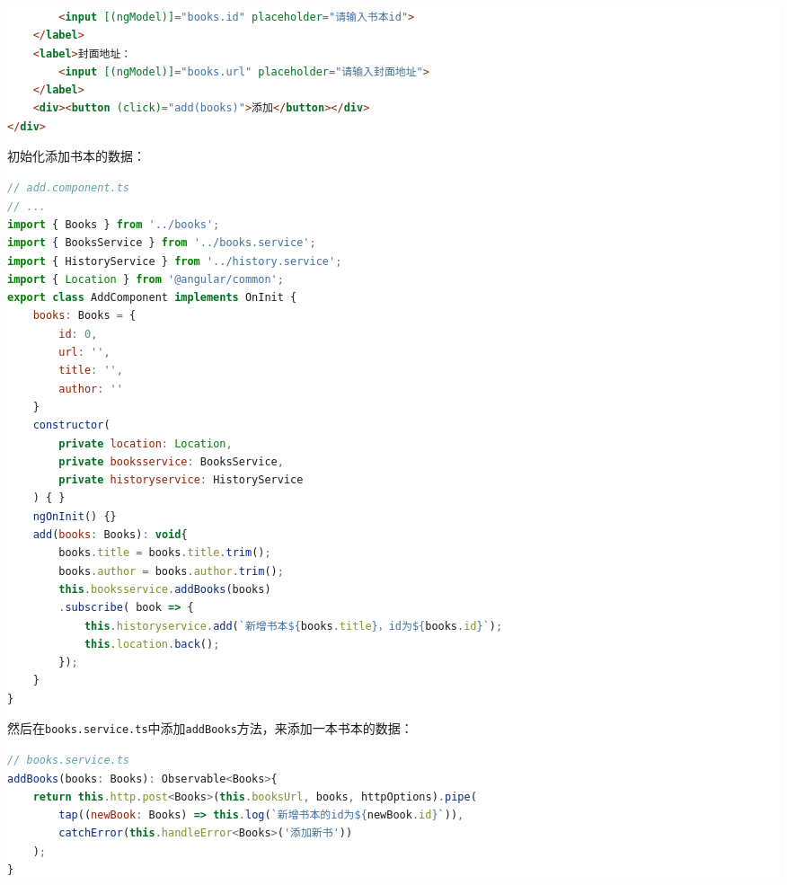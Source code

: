 ```html
        <input [(ngModel)]="books.id" placeholder="请输入书本id">
    </label>
    <label>封面地址：
        <input [(ngModel)]="books.url" placeholder="请输入封面地址">
    </label>
    <div><button (click)="add(books)">添加</button></div>
</div>
```
初始化添加书本的数据：   
```js
// add.component.ts
// ...
import { Books } from '../books';
import { BooksService } from '../books.service';
import { HistoryService } from '../history.service';
import { Location } from '@angular/common';
export class AddComponent implements OnInit {
    books: Books = {
        id: 0,
        url: '',
        title: '',
        author: ''
    }
    constructor(
        private location: Location,
        private booksservice: BooksService,
        private historyservice: HistoryService
    ) { }
    ngOnInit() {}
    add(books: Books): void{
        books.title = books.title.trim();
        books.author = books.author.trim();
        this.booksservice.addBooks(books)
        .subscribe( book => {
            this.historyservice.add(`新增书本${books.title}，id为${books.id}`);
            this.location.back();
        });
    }
}
```
然后在`books.service.ts`中添加`addBooks`方法，来添加一本书本的数据：   
```js
// books.service.ts
addBooks(books: Books): Observable<Books>{
    return this.http.post<Books>(this.booksUrl, books, httpOptions).pipe(
        tap((newBook: Books) => this.log(`新增书本的id为${newBook.id}`)),
        catchError(this.handleError<Books>('添加新书'))
    );
}
```

